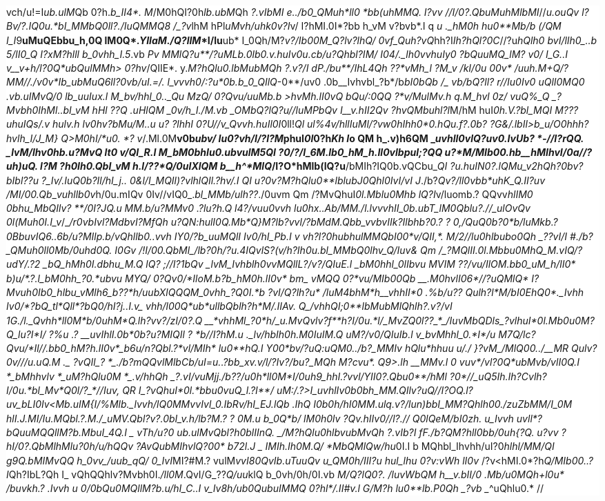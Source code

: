 vch/u!=I*ub.ulM*Qb 0?h._b_II4*.  M_/M0hQI?0h*lb.ubM*Qh _?.vIbMI e../b0_QMuh*ll0 *bb(uhMMQ. I?vv //I/0?.Qbu_*MuhMlbMI*//_u.ouQv l?Bv/?.IQ0u.*bI_MMbQ0ll?_*./IuQMMQ8 /_?v*lhM hPl*uMvh/uhk0v?I*v/ I?hMI.0I*?bb h_vM  v?bvb*.I q *u ._hM0h hu0**Mb/b (/QM I_I*9**uMuQEbbu_h,0Q lM0Q*_.YIIaM./Q?lIM_*I/lu**ub* I_0Qh/M?*v?/*Ib00M_Q?lv?lhQ/ 0vf_Q*uh?vQ*hh?I*Ih?hQl?0C*//?u*hQlh0 *bvI/lIh0_..b *5/lI*0_Q* I?xM?hlll b_0vhh_I.5*.vb _Pv MMlQ?u**/?uMLb.0lb0.v.huIv0u.cb/u?*Qhbl*?I*M/ I04/._lh0*vvhuIy0 *?bQuuM*Q_lM? v0/ I_G..I v__v+h/l?0Q*ubQulMMh> 0?hv_/QIIE*.  y._M?hQlu0.*lbMubM*Qh _?.v?/_I dP./bu**/_IhL4Qh ??*vMh_l_ ?M_v /kI/0u 00v* /uuh_.M+Q/?MM//./v0v*Ib_ubMuQ6ll?0vb/uI.=/._ l_vvvh0/:?u*0b.b_0_QIlQ_-0**/uv0 .0b__Ivhvbl_?b*/b*bI0bQb /_ vb/bQ?ll? *r//Iu*0Iv0 *uQlI0MQ0 .vb.uIMvQ/0 *lb_uuIux*.l M_bv/hhl_0.._*Qu MzQ/ 0?Qvu/*uuMb.b >_hvMh.lI0vQ bQu/:0QQ _?*v_/MulMv.h q_.M_hvl 0z*/ vuQ%_Q* _?Mvbh0IhMl..bI_vM hHl ??*Q .u*HlQM  _0v/h_I./M.vb _OMbQ?lQ?u*//luMPbQv I__v.hII2Qv *?hvQMbuhl*?l*M/hM huI*0h.V.?bl_MQI M???uhuIQs/.v hulv.h lv0hv?bMu/M..u u? ?lhhI 0?U//v_Qvvh.huIl0I*0ll!_Ql ul%4v/hllIuMl/?_vw0hIhh0*0.hQu.f?.0b? ?G&/.lbIl>*b_u/O0h*hh?hvlh_I/J_M} Q_>M0hI/*u0. *? v_/.Ml.0M**v0b*ubv/ Iu0?vh/I/?l?M*phuI*0l*0?h*Kh I*o QM h_.v)h6QM __uv*hll0*vlQ?uv0._IvUb? *-//I?rQQ. *_lvM/lhv0h*_b.u?MvQ lt0 *v/QI_R*.I M_bM0bhIu0.*ubvulM5QI ?0/*?/*I_6M.lb0_hM_h.Il0v*lbpul;?QQ u?**M/MIb00.hb__hMIhvI/0a*//?uh)uQ. l?M ?h0Ih0_.QbI_vM h.l/??*Q/0uIXlQM b__h^_*MlQ_/I?O*hMlb(lQ?u**/bMIh?IQ0b.vQCbu_*QI *?u*.huIN0?.lQMu_v2hQh?0bv?bIbl??*u ?_Iv/.IuQ0b?I*l/hI_j.. 0&*l/*I_M*QIl)_?vlhlQIl.?hv_/.I QI u?0v?M?hQlu0**lblubJ0Qhl0*IvI/vI J*./b?_Qv?/*ll0v*bb*uhK_Q.II?uv /MI/00.Qb__*vuhllb0v*h/0u.mIQv  0Iv//vIQ0_.*bl_MMb/ulh??*./0uvm Qm /?MvQhuI*0l.Mblu0Mhb lQ?I*v/luomb.? QQvv*hlIM0 *0bhu_MbQIlv? **/0I?JQ.u MM.b/u?MMv0 .?lu?h.Q l4?/vuu0vvh lu0hx..Ab/MM./l.lvvvhII_0b.ubT_lM0Qblu?.*//_ulOvQv 0l(Muh0I.I_v*/__/r0vbIvl?MdbvI?MfQh u?QN:hulI0Q.Mb*_Q}_M?lb?vvl/?bMdM.Qbb_vvbvIIk?I*lbhb?0*.? _? 0,/QuQ0b?0*b/luMkb._?0*Bb*uvIQ6..6b/u?M*Ilp.*_b/__vQhllb0.*.vvh IY0/*?b_uuM*QlI* Iv0/hI_Pb.I v_ *vh?l?0h*ubhulMMQbI00*v_/QII,*.  M_/*2//lu0h*lb*ubo0Qh _??vI/*I #*./b?_QMuh0ll0M*b/0uhd0Q. I0Gv /!I/00.Qb__*Ml_/lb?0*h/?u.4IQvlS?(v/h?Ih0u.*bl_MMbQ0lhv_*Q/Iuv& Qm /_?MQlII.0l.Mbbu0MhQ_M.vI*Q/?udY/.?2 *_bQ_hMh0I.dbhu_M.Q lQ? *;//I?1bQv *_lvM_Iv*hblh0v*vM*QllL?/v?/QIuE*.l *_bM0hhl_0l*Ibvu MVIM ??/vu/*IlOM.bb0_uM_h/lI0** b)u/<?h  u?/vl/vIb00.hb___MIhQl 0v*/bjuQduhl l?*vbh0IhHr..bI?/M hXl/?0*Q/uu**_QM b_0vhh_I.0u.vb _aM/Q?lQ u**/uuMrb.0 h__v./lI*0l.tb u?M/Quu * *M/ I0Mv._ Q_Ivhh I.I8*?bQuuM0Qllv?bv0/hI_UQ.I *_ vmh/l?lQ*ubQulMMQb 0?h**0hIIDQ.  k_/M0hQl?0**l hubH0Qh _?.vI/vI v..bb?_QM?h*ll0M*b QuhO?Q. ??vvl/KIII/.Qbu_*.IhMl ?0*h/_u.LuQv  ?jv/h?IQlu.*bu_MMbQ0lh?_*.blu*9lQw  _?v/hu_ 7Q.Mb u0vbQ_lQ?I* / u.u}.? Q_u*QhlIv0b.**0u_M.QI_*? *M//I?_ .u ._lvMhbl00h.I0uuIM.Q _M?/v0/QI_>*.?.l_bM0hh_?0.*ubvu MYQ/ 0?Qv0/*IloM.b?b_hM0h.lI0v* bm_ vMQQ 0?*vu/MIb00Qb __.M0hvlI06*//?uQMlQ* I?Mvuh0Ib0_hlbu_vMlh6_b??*h/uubXlQQQM_0vhh_?Q0I.*b ?vI/Q?lh?u* /luM4bhM*h__vhhII*0 .%b/u?? Qulh?l*M/bI0EhQ0*._Ivhh Iv0/*?bQ_tl*Qll*?bQ0/hI?j..I.v_ vhh/l00Q*ub*ullbQblh?h*M/.IIAv.  Q_/vhhQI;0**lbMubMlQhlh?.v?/vI 1G./l._Qvhh*ll0M*b/0uhM*Q.lh?vv?/zI/0?.Q __*vhhMl_?0*h/_u.MvQvlv?f**h?I/0u.*l/_MvZQ0l??_*_/IuvMbQDls_?vlhuI*0l.Mb0u0M?Q_lu?I*I/ ?%u .? __uvIhlI.0b*0b?u?MIQIl ? *b//I?hM.u ._lv/hbIh0h.M0IuIM.Q uM?/v0/QIuIb.l v_bvMhhl_0.*I*/u M7Q/lc?Qvu/*Il//.bb0_hM?h.lI0v*_b6u/n?Qbl.?*vl/MIh* lu0**hQ.I Y00*bv/?uQ:uQM0../b?_MMIv hQlu*hhuu u/./ }?vM_/MlQ00../__MR Qulv?0v///u.uQ.M ._ ?vQIl_? *_./b?mQQvlMlbCb/uI=u..?bb_xv.v/l/?Iv?/bu?_MQh M?cvu*. Q9>.lh __MMv.l 0 vuv*/vl?0Q*ubMvb/vlI0Q.I *_bMhhvlv *_uM?hQlu0M *_.v/hhQh _?.vI/vuMjj./b??/u0h*ll0M*I/0uh9_hhI.?vvl/YII0?.Qbu0**/hMl ?0*//_uQ5Ih.Ih?Cvlh?I/0u.*bl_Mv*Q0l/?_*//Iuv, QR I_?vQhuI*0l.*bbu0vuQ_l.?I**/ uM:/.?>I_uv*hlIv0b*0bh_MM.QIlv?u*Q//I?OQ.l?uv_bLI0Iv<M*_b.uIM{I/%M*lb._lvvh/lQ0M*MvvIvl_0.*IbRv*/hI_EJ.lQb ._IhQ I0b0h/hI0MM.ulq_.v?/*lun)*bbI_MM?Qhlh0*0./zu*ZbMM/I_0M hlI.J.MI/Iu.M*Qbl.?.M./_uMV*.Qbl?v?.*0bI_v.h/lb?M*.? _? 0M.u b_0Q*b/ lM0h0lv  ?Qv.hIIv0//l?_*.// Q0lQe*M/bI0zh._ u_Ivvh uvll*?bQuuMQQllM?b.MbuI_4Q.I *_ vTh/u?0 *ub.ulMvQbl*?h*0blIInQ.  *_/M?hQlu0h*lbvubMvQh _?.vIb?I fF./b?_QM?h*ll0b*b/0uh{?Q. u?vv ?hI/0?.Qb__*MlhMlu?0*h/_u/hQQv  ?AvQubMIhvlQ?00_* b72l.J _ IMIh.Ih0M.Q/ _*MbQMlQ__*w/hu*0I.I b  MQhbl_Ihvhh/uI?0*hlhl/MM/QI g9Q.bMIMvQQ h_0vv_/uub_qQ/ 0_IvI*MI?#M.? vulM*vvI80QvIb.uTuuQv u_QM0h/III?*u hul_lhu 0?v*:vWh lI0v* /?v<hMI.0*?h*Q/MIb00..?I*Qh?IbL?Qh I_ vQhQQhlv?Mvbh0I.*/ll0M*.QvI/G_??*Q/uu*klQ  b_0vh/0h/0I.vb _*M/Q?lQ0?. /luvWbQM h__v.bII/0 .Mb/u0MQh+l*0u* /buvkh.? ._Ivvh u 0/*0bQu0M*QllM?b.u/hI_C..I v_Iv8h/ub0Q*ub*uIMMQ  0?hl*/.II#v.l G_/M?h lu0**lb._*P0Qh _?vb _*^uQhlu0.* //